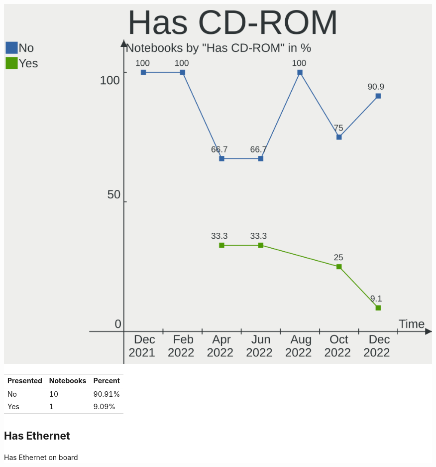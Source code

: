 ![Has CD-ROM](./images/line_chart/node_has_cdrom.svg)

| Presented | Notebooks | Percent |
|-----------|-----------|---------|
| No        | 10        | 90.91%  |
| Yes       | 1         | 9.09%   |

Has Ethernet
------------

Has Ethernet on board
